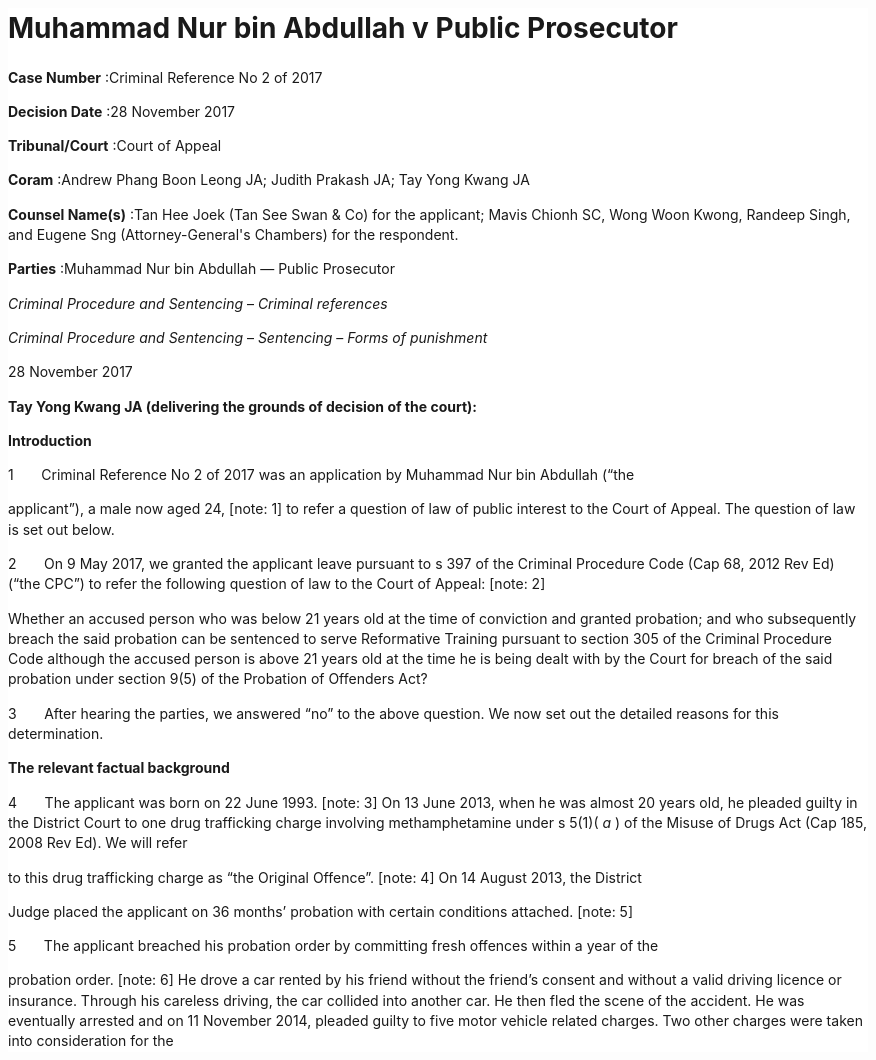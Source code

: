 # Muhammad Nur bin Abdullah v Public Prosecutor 



**Case Number** :Criminal Reference No 2 of 2017 

**Decision Date** :28 November 2017 

**Tribunal/Court** :Court of Appeal 

**Coram** :Andrew Phang Boon Leong JA; Judith Prakash JA; Tay Yong Kwang JA 

**Counsel Name(s)** :Tan Hee Joek (Tan See Swan & Co) for the applicant; Mavis Chionh SC, Wong Woon Kwong, Randeep Singh, and Eugene Sng (Attorney-General's Chambers) for the respondent. 

**Parties** :Muhammad Nur bin Abdullah — Public Prosecutor 

_Criminal Procedure and Sentencing_ – _Criminal references_ 

_Criminal Procedure and Sentencing_ – _Sentencing_ – _Forms of punishment_ 

28 November 2017 

**Tay Yong Kwang JA (delivering the grounds of decision of the court):** 

**Introduction** 

1       Criminal Reference No 2 of 2017 was an application by Muhammad Nur bin Abdullah (“the 

applicant”), a male now aged 24, [note: 1] to refer a question of law of public interest to the Court of Appeal. The question of law is set out below. 

2       On 9 May 2017, we granted the applicant leave pursuant to s 397 of the Criminal Procedure Code (Cap 68, 2012 Rev Ed) (“the CPC”) to refer the following question of law to the Court of Appeal: [note: 2] 

 Whether an accused person who was below 21 years old at the time of conviction and granted probation; and who subsequently breach the said probation can be sentenced to serve Reformative Training pursuant to section 305 of the Criminal Procedure Code although the accused person is above 21 years old at the time he is being dealt with by the Court for breach of the said probation under section 9(5) of the Probation of Offenders Act? 

3       After hearing the parties, we answered “no” to the above question. We now set out the detailed reasons for this determination. 

**The relevant factual background** 

4       The applicant was born on 22 June 1993. [note: 3] On 13 June 2013, when he was almost 20 years old, he pleaded guilty in the District Court to one drug trafficking charge involving methamphetamine under s 5(1)( _a_ ) of the Misuse of Drugs Act (Cap 185, 2008 Rev Ed). We will refer 

to this drug trafficking charge as “the Original Offence”. [note: 4] On 14 August 2013, the District 

Judge placed the applicant on 36 months’ probation with certain conditions attached. [note: 5] 


5       The applicant breached his probation order by committing fresh offences within a year of the 

probation order. [note: 6] He drove a car rented by his friend without the friend’s consent and without a valid driving licence or insurance. Through his careless driving, the car collided into another car. He then fled the scene of the accident. He was eventually arrested and on 11 November 2014, pleaded guilty to five motor vehicle related charges. Two other charges were taken into consideration for the 

